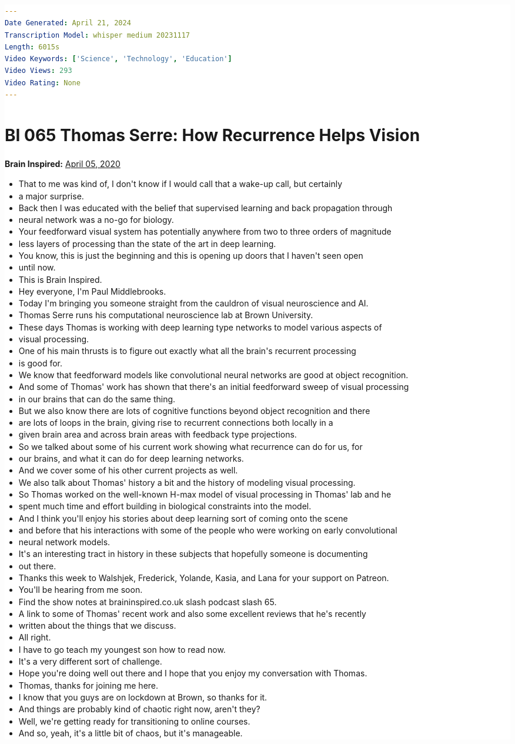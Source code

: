 ```yaml
---
Date Generated: April 21, 2024
Transcription Model: whisper medium 20231117
Length: 6015s
Video Keywords: ['Science', 'Technology', 'Education']
Video Views: 293
Video Rating: None
---
```


# BI 065 Thomas Serre: How Recurrence Helps Vision
**Brain Inspired:** [April 05, 2020](https://www.youtube.com/watch?v=Seq9baIbces)
*  That to me was kind of, I don't know if I would call that a wake-up call, but certainly
*  a major surprise.
*  Back then I was educated with the belief that supervised learning and back propagation through
*  neural network was a no-go for biology.
*  Your feedforward visual system has potentially anywhere from two to three orders of magnitude
*  less layers of processing than the state of the art in deep learning.
*  You know, this is just the beginning and this is opening up doors that I haven't seen open
*  until now.
*  This is Brain Inspired.
*  Hey everyone, I'm Paul Middlebrooks.
*  Today I'm bringing you someone straight from the cauldron of visual neuroscience and AI.
*  Thomas Serre runs his computational neuroscience lab at Brown University.
*  These days Thomas is working with deep learning type networks to model various aspects of
*  visual processing.
*  One of his main thrusts is to figure out exactly what all the brain's recurrent processing
*  is good for.
*  We know that feedforward models like convolutional neural networks are good at object recognition.
*  And some of Thomas' work has shown that there's an initial feedforward sweep of visual processing
*  in our brains that can do the same thing.
*  But we also know there are lots of cognitive functions beyond object recognition and there
*  are lots of loops in the brain, giving rise to recurrent connections both locally in a
*  given brain area and across brain areas with feedback type projections.
*  So we talked about some of his current work showing what recurrence can do for us, for
*  our brains, and what it can do for deep learning networks.
*  And we cover some of his other current projects as well.
*  We also talk about Thomas' history a bit and the history of modeling visual processing.
*  So Thomas worked on the well-known H-max model of visual processing in Thomas' lab and he
*  spent much time and effort building in biological constraints into the model.
*  And I think you'll enjoy his stories about deep learning sort of coming onto the scene
*  and before that his interactions with some of the people who were working on early convolutional
*  neural network models.
*  It's an interesting tract in history in these subjects that hopefully someone is documenting
*  out there.
*  Thanks this week to Walshjek, Frederick, Yolande, Kasia, and Lana for your support on Patreon.
*  You'll be hearing from me soon.
*  Find the show notes at braininspired.co.uk slash podcast slash 65.
*  A link to some of Thomas' recent work and also some excellent reviews that he's recently
*  written about the things that we discuss.
*  All right.
*  I have to go teach my youngest son how to read now.
*  It's a very different sort of challenge.
*  Hope you're doing well out there and I hope that you enjoy my conversation with Thomas.
*  Thomas, thanks for joining me here.
*  I know that you guys are on lockdown at Brown, so thanks for it.
*  And things are probably kind of chaotic right now, aren't they?
*  Well, we're getting ready for transitioning to online courses.
*  And so, yeah, it's a little bit of chaos, but it's manageable.